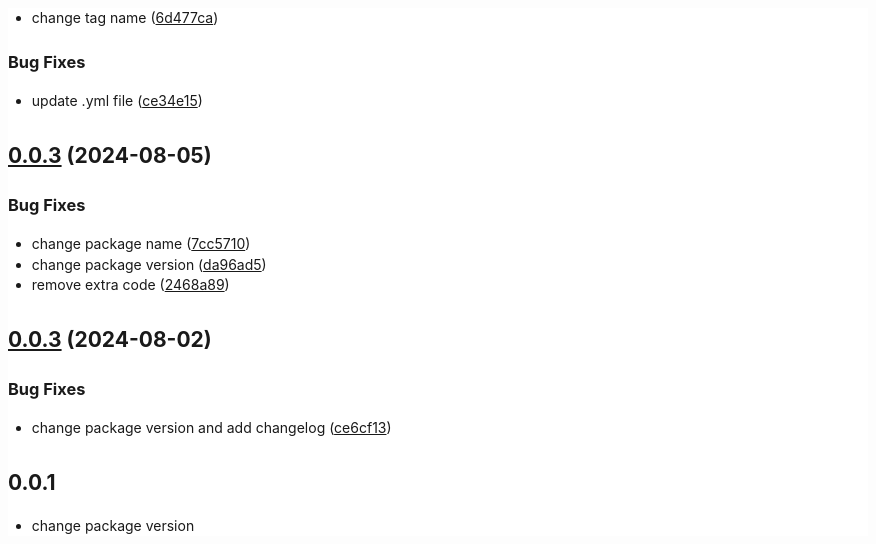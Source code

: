 * change tag name ([6d477ca](https://github.com/shahmargi12/workflow/commit/6d477ca3b920c1a6b961b3e149c1534277604c37))


### Bug Fixes

* update .yml file ([ce34e15](https://github.com/shahmargi12/workflow/commit/ce34e1594d303dc309824973f8ef0cd4765e2d37))

## [0.0.3](https://github.com/shahmargi12/workflow/compare/v0.0.2...v0.0.3) (2024-08-05)


### Bug Fixes

* change package name ([7cc5710](https://github.com/shahmargi12/workflow/commit/7cc57106a5df32274e4f6900db887246356fc70e))
* change package version ([da96ad5](https://github.com/shahmargi12/workflow/commit/da96ad5601fe6253d18961652cf2b6bb43c87e43))
* remove extra code ([2468a89](https://github.com/shahmargi12/workflow/commit/2468a898f4cf1972773b149d4a8a7822fe4caced))

## [0.0.3](https://github.com/shahmargi12/workflow-testing/compare/v0.0.2...v0.0.3) (2024-08-02)


### Bug Fixes

* change package version and add changelog ([ce6cf13](https://github.com/shahmargi12/workflow-testing/commit/ce6cf139a9e64eb04bdd087ef499bfed817b6c24))

## 0.0.1
- change package version
